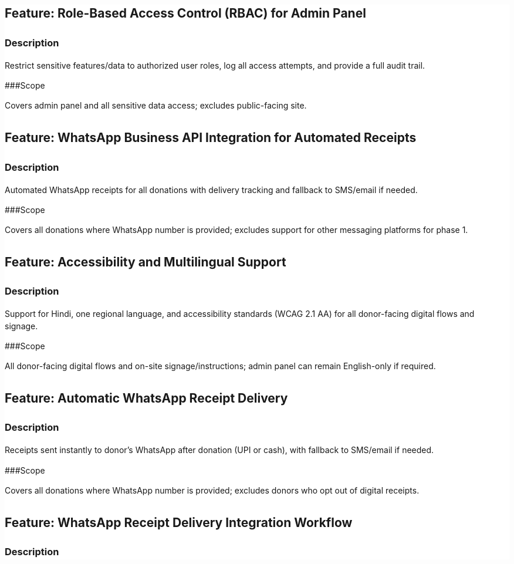 ## Feature: Role-Based Access Control (RBAC) for Admin Panel

### Description 

 Restrict sensitive features/data to authorized user roles, log all access attempts, and provide a full audit trail.

 ###Scope 

 Covers admin panel and all sensitive data access; excludes public-facing site.

## Feature: WhatsApp Business API Integration for Automated Receipts

### Description 

 Automated WhatsApp receipts for all donations with delivery tracking and fallback to SMS/email if needed.

 ###Scope 

 Covers all donations where WhatsApp number is provided; excludes support for other messaging platforms for phase 1.

## Feature: Accessibility and Multilingual Support

### Description 

 Support for Hindi, one regional language, and accessibility standards (WCAG 2.1 AA) for all donor-facing digital flows and signage.

 ###Scope 

 All donor-facing digital flows and on-site signage/instructions; admin panel can remain English-only if required.

## Feature: Automatic WhatsApp Receipt Delivery

### Description 

 Receipts sent instantly to donor’s WhatsApp after donation (UPI or cash), with fallback to SMS/email if needed.

 ###Scope 

 Covers all donations where WhatsApp number is provided; excludes donors who opt out of digital receipts.

## Feature: WhatsApp Receipt Delivery Integration Workflow

### Description 
